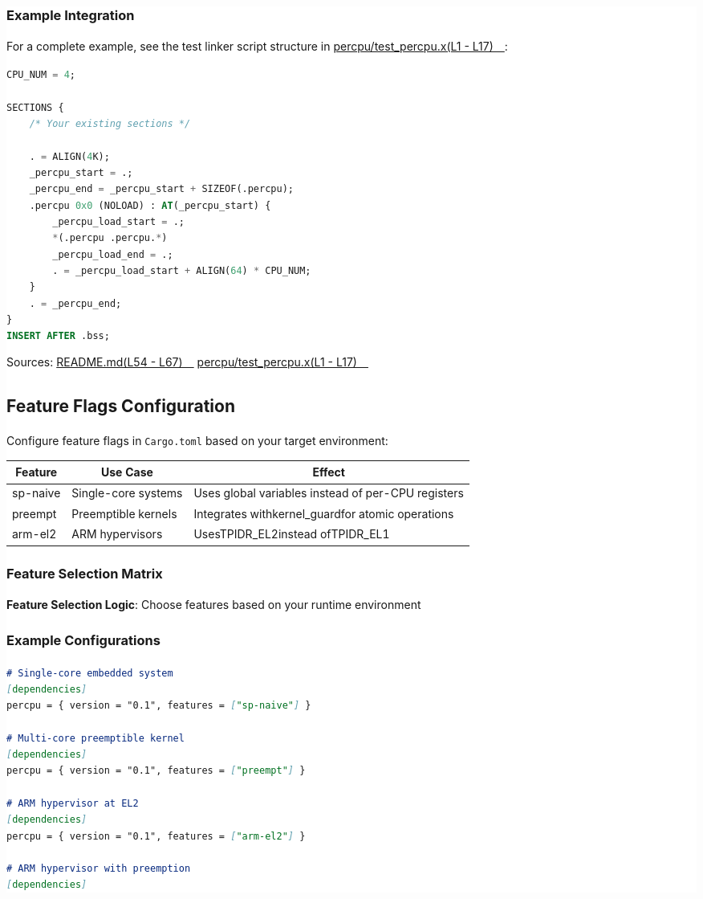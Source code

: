 ### Example Integration

For a complete example, see the test linker script structure in [percpu/test_percpu.x(L1 - L17)&emsp;](https://github.com/arceos-org/percpu/blob/89c8a54c/percpu/test_percpu.x#L1-L17):

```sql
CPU_NUM = 4;

SECTIONS {
    /* Your existing sections */
    
    . = ALIGN(4K);
    _percpu_start = .;
    _percpu_end = _percpu_start + SIZEOF(.percpu);
    .percpu 0x0 (NOLOAD) : AT(_percpu_start) {
        _percpu_load_start = .;
        *(.percpu .percpu.*)
        _percpu_load_end = .;
        . = _percpu_load_start + ALIGN(64) * CPU_NUM;
    }
    . = _percpu_end;
}
INSERT AFTER .bss;
```

Sources: [README.md(L54 - L67)&emsp;](https://github.com/arceos-org/percpu/blob/89c8a54c/README.md#L54-L67) [percpu/test_percpu.x(L1 - L17)&emsp;](https://github.com/arceos-org/percpu/blob/89c8a54c/percpu/test_percpu.x#L1-L17)

## Feature Flags Configuration

Configure feature flags in `Cargo.toml` based on your target environment:

|Feature|Use Case|Effect|
| --- | --- | --- |
|sp-naive|Single-core systems|Uses global variables instead of per-CPU registers|
|preempt|Preemptible kernels|Integrates withkernel_guardfor atomic operations|
|arm-el2|ARM hypervisors|UsesTPIDR_EL2instead ofTPIDR_EL1|

### Feature Selection Matrix

```

```

**Feature Selection Logic**: Choose features based on your runtime environment

### Example Configurations

```markdown
# Single-core embedded system
[dependencies]
percpu = { version = "0.1", features = ["sp-naive"] }

# Multi-core preemptible kernel
[dependencies]
percpu = { version = "0.1", features = ["preempt"] }

# ARM hypervisor at EL2
[dependencies]
percpu = { version = "0.1", features = ["arm-el2"] }

# ARM hypervisor with preemption
[dependencies]
```